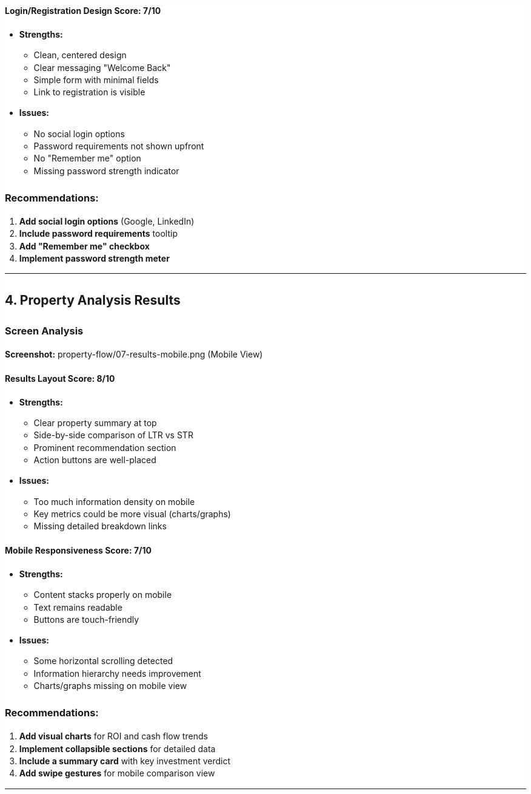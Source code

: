#### Login/Registration Design Score: 7/10
- **Strengths:**
  - Clean, centered design
  - Clear messaging "Welcome Back"
  - Simple form with minimal fields
  - Link to registration is visible

- **Issues:**
  - No social login options
  - Password requirements not shown upfront
  - No "Remember me" option
  - Missing password strength indicator

### Recommendations:
1. **Add social login options** (Google, LinkedIn)
2. **Include password requirements** tooltip
3. **Add "Remember me" checkbox**
4. **Implement password strength meter**

---

## 4. Property Analysis Results

### Screen Analysis
**Screenshot:** property-flow/07-results-mobile.png (Mobile View)

#### Results Layout Score: 8/10
- **Strengths:**
  - Clear property summary at top
  - Side-by-side comparison of LTR vs STR
  - Prominent recommendation section
  - Action buttons are well-placed

- **Issues:**
  - Too much information density on mobile
  - Key metrics could be more visual (charts/graphs)
  - Missing detailed breakdown links

#### Mobile Responsiveness Score: 7/10
- **Strengths:**
  - Content stacks properly on mobile
  - Text remains readable
  - Buttons are touch-friendly

- **Issues:**
  - Some horizontal scrolling detected
  - Information hierarchy needs improvement
  - Charts/graphs missing on mobile view

### Recommendations:
1. **Add visual charts** for ROI and cash flow trends
2. **Implement collapsible sections** for detailed data
3. **Include a summary card** with key investment verdict
4. **Add swipe gestures** for mobile comparison view

---